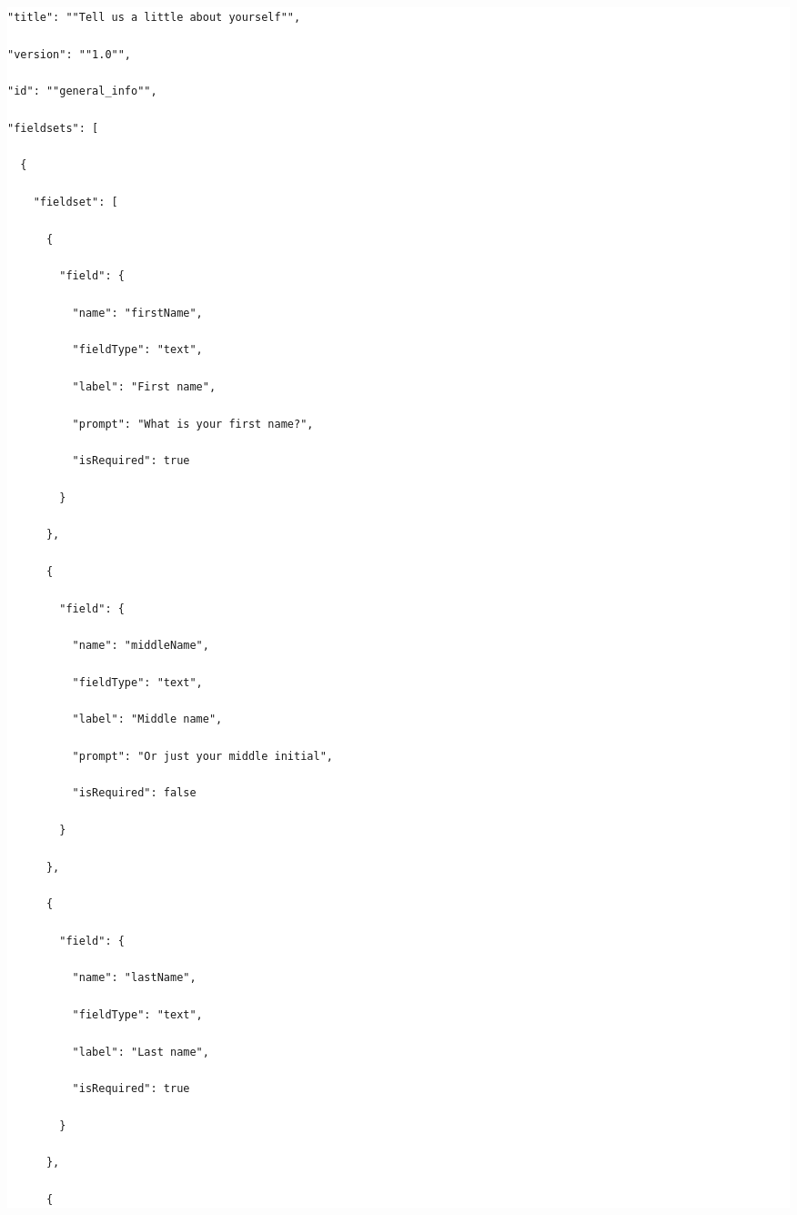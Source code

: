    "title": ""Tell us a little about yourself"",

    "version": ""1.0"",

    "id": ""general_info"",

    "fieldsets": [

      {

        "fieldset": [

          {

            "field": {

              "name": "firstName",

              "fieldType": "text",

              "label": "First name",

              "prompt": "What is your first name?",

              "isRequired": true

            }

          },

          {

            "field": {

              "name": "middleName",

              "fieldType": "text",

              "label": "Middle name",

              "prompt": "Or just your middle initial",

              "isRequired": false

            }

          },

          {

            "field": {

              "name": "lastName",

              "fieldType": "text",

              "label": "Last name",

              "isRequired": true

            }

          },

          {
